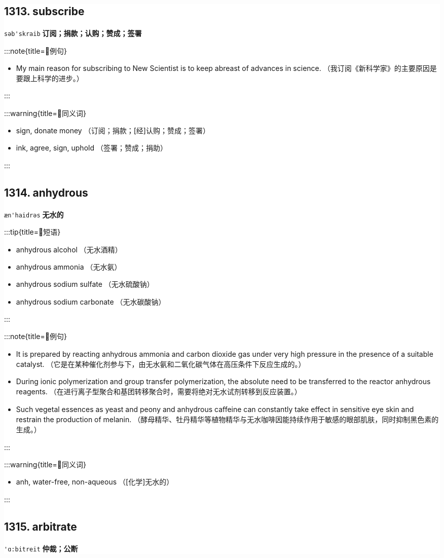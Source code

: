 
## 1313. subscribe

`səb'skraib`  **订阅；捐款；认购；赞成；签署**

:::note{title=🎤例句}

- My main reason for subscribing to New Scientist is to keep abreast of advances in science. （我订阅《新科学家》的主要原因是要跟上科学的进步。）

:::

:::warning{title=🤔同义词}

- sign, donate money （订阅；捐款；[经]认购；赞成；签署）

- ink, agree, sign, uphold （签署；赞成；捐助）

:::


## 1314. anhydrous

`æn'haidrəs`  **无水的**

:::tip{title=🤩短语}

- anhydrous alcohol （无水酒精）

- anhydrous ammonia （无水氨）

- anhydrous sodium sulfate （无水硫酸钠）

- anhydrous sodium carbonate （无水碳酸钠）

:::

:::note{title=🎤例句}

- It is prepared by reacting anhydrous ammonia and carbon dioxide gas under very high pressure in the presence of a suitable catalyst. （它是在某种催化剂参与下，由无水氨和二氧化碳气体在高压条件下反应生成的。）

- During ionic polymerization and group transfer polymerization, the absolute need to be transferred to the reactor anhydrous reagents. （在进行离子型聚合和基团转移聚合时，需要将绝对无水试剂转移到反应装置。）

- Such vegetal essences as yeast and peony and anhydrous caffeine can constantly take effect in sensitive eye skin and restrain the production of melanin. （酵母精华、牡丹精华等植物精华与无水咖啡因能持续作用于敏感的眼部肌肤，同时抑制黑色素的生成。）

:::

:::warning{title=🤔同义词}

- anh, water-free, non-aqueous （[化学]无水的）

:::


## 1315. arbitrate

`'ɑ:bitreit`  **仲裁；公断**
